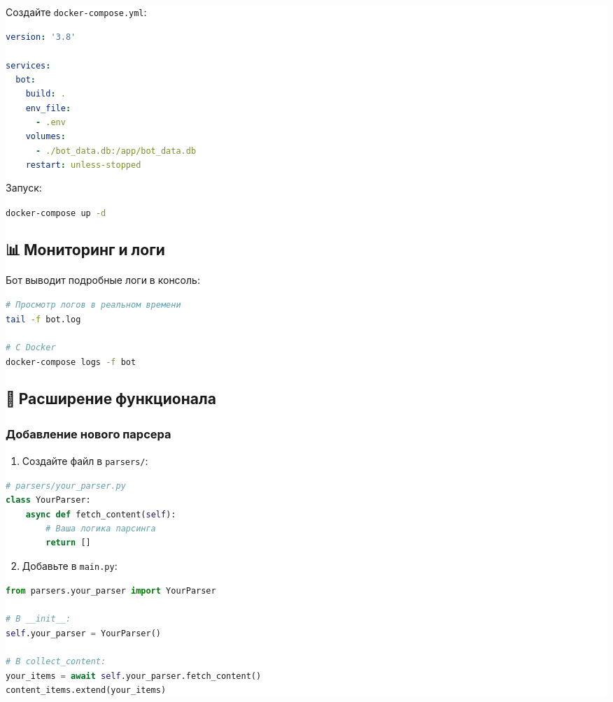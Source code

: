 Создайте `docker-compose.yml`:

```yaml
version: '3.8'

services:
  bot:
    build: .
    env_file:
      - .env
    volumes:
      - ./bot_data.db:/app/bot_data.db
    restart: unless-stopped
```

Запуск:

```bash
docker-compose up -d
```

## 📊 Мониторинг и логи

Бот выводит подробные логи в консоль:

```bash
# Просмотр логов в реальном времени
tail -f bot.log

# С Docker
docker-compose logs -f bot
```

## 🔧 Расширение функционала

### Добавление нового парсера

1. Создайте файл в `parsers/`:

```python
# parsers/your_parser.py
class YourParser:
    async def fetch_content(self):
        # Ваша логика парсинга
        return []
```

2. Добавьте в `main.py`:

```python
from parsers.your_parser import YourParser

# В __init__:
self.your_parser = YourParser()

# В collect_content:
your_items = await self.your_parser.fetch_content()
content_items.extend(your_items)
```
